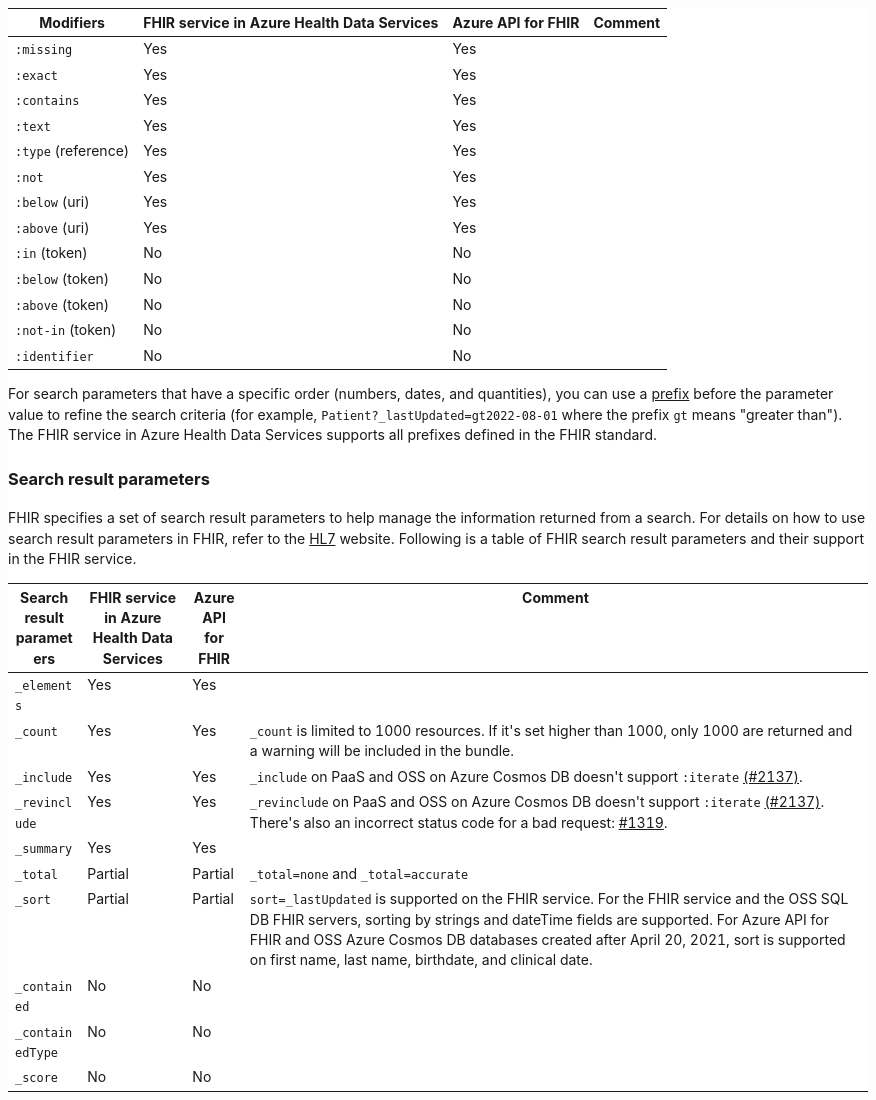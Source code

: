 | **Modifiers** | **FHIR service in Azure Health Data Services** | **Azure API for FHIR** | **Comment**|
| -------------------------  | -------------------- | ------------------------- | ------------|
|  `:missing`     | Yes                  | Yes                       | |
|  `:exact`       | Yes                  | Yes                       | |
|  `:contains`    | Yes                  | Yes                       | |
|  `:text`        | Yes                  | Yes                       | |
|  `:type` (reference) | Yes             | Yes                       | |
|  `:not`         | Yes                  | Yes                       | |
|  `:below` (uri) | Yes                  | Yes                       | |
|  `:above` (uri) | Yes                  | Yes                       | |
|  `:in` (token)  | No                   | No                        | |
|  `:below` (token) | No                 | No                        | |
|  `:above` (token) | No                 | No                        | |
|  `:not-in` (token) | No                | No                        | |
|  `:identifier` |No                     | No                        | |

For search parameters that have a specific order (numbers, dates, and quantities), you can use a [prefix](https://www.hl7.org/fhir/search.html#prefix) before the parameter value to refine the search criteria (for example, `Patient?_lastUpdated=gt2022-08-01` where the prefix `gt` means "greater than"). The FHIR service in Azure Health Data Services supports all prefixes defined in the FHIR standard.

 ### Search result parameters
FHIR specifies a set of search result parameters to help manage the information returned from a search. For details on how to use search result parameters in FHIR, refer to the [HL7](https://www.hl7.org/fhir/search.html#return) website. Following is a table of FHIR search result parameters and their support in the FHIR service.

| **Search result parameters** | **FHIR service in Azure Health Data Services** | **Azure API for FHIR** | **Comment**|
| -------------------------  | -------------------- | ------------------------- | ------------|
| `_elements`                     | Yes                  | Yes                       | |
| `_count`                        | Yes                  | Yes                       | `_count` is limited to 1000 resources. If it's set higher than 1000, only 1000 are returned and a warning will be included in the bundle.                               |
| `_include`                      | Yes                  | Yes                       | `_include` on PaaS and OSS on Azure Cosmos DB doesn't support `:iterate` [(#2137)](https://github.com/microsoft/fhir-server/issues/2137).                               |
| `_revinclude`                   | Yes                  | Yes                       | `_revinclude` on PaaS and OSS on Azure Cosmos DB doesn't support `:iterate` [(#2137)](https://github.com/microsoft/fhir-server/issues/2137). There's also an incorrect status code for a bad request: [#1319](https://github.com/microsoft/fhir-server/issues/1319).                            |
| `_summary`                      | Yes             | Yes                   | |
| `_total`                        | Partial              | Partial                   | `_total=none` and `_total=accurate`                               |
| `_sort`                         | Partial              | Partial                   | `sort=_lastUpdated` is supported on the FHIR service. For the FHIR service and the OSS SQL DB FHIR servers, sorting by strings and dateTime fields are supported. For Azure API for FHIR and OSS Azure Cosmos DB databases created after April 20, 2021, sort is supported on first name, last name, birthdate, and clinical date.             |
| `_contained`                    | No                   | No                        | |
| `_containedType`                | No                   | No                        | |
| `_score`                        | No                   | No                        | |
